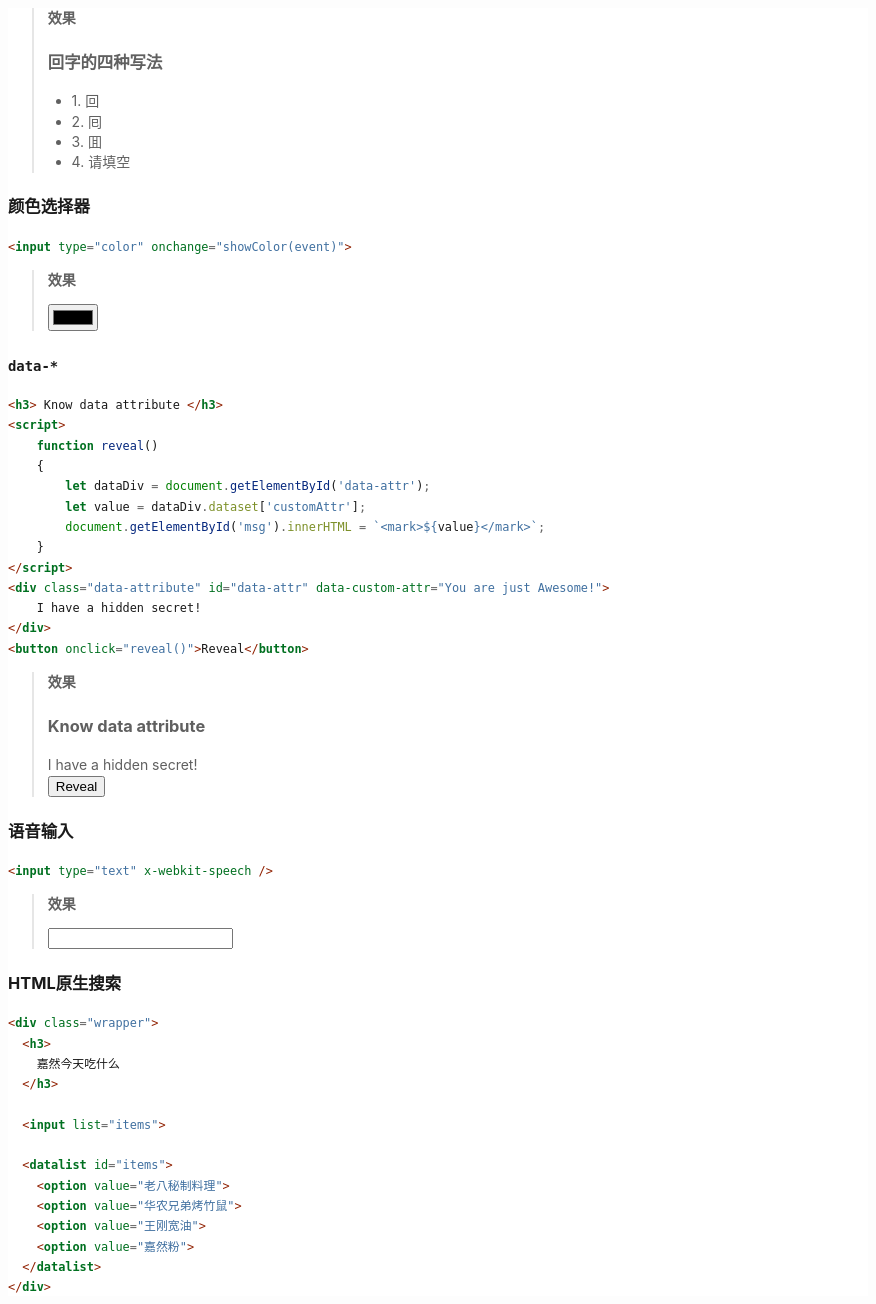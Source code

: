 > **效果**
>
> <h3> 回字的四种写法 </h3><ul class="content-editable" contenteditable="true"><li> 1. 回 </li><li> 2. 囘 </li><li> 3. 囬 </li><li> 4. 请填空</li></ul>

### 颜色选择器

```html
<input type="color" onchange="showColor(event)">
```

>**效果**
>
><input type="color" onchange="showColor(event)">

### `data-*`

```html
<h3> Know data attribute </h3>
<script>
    function reveal()
    {
        let dataDiv = document.getElementById('data-attr');
        let value = dataDiv.dataset['customAttr'];
        document.getElementById('msg').innerHTML = `<mark>${value}</mark>`;
    }
</script>
<div class="data-attribute" id="data-attr" data-custom-attr="You are just Awesome!">
    I have a hidden secret!
</div>
<button onclick="reveal()">Reveal</button>
```

> **效果**
>
> <h3> Know data attribute </h3><script>function reveal() {let dataDiv = document.getElementById('data-attr');let value = dataDiv.dataset['customAttr'];document.getElementById('msg').innerHTML = `<mark>${value}</mark>`;}</script><div class="data-attribute" id="data-attr" data-custom-attr="You are just Awesome!">I have a hidden secret!</div><button onclick="reveal()">Reveal</button>

### 语音输入

```html
<input type="text" x-webkit-speech />
```

> **效果**
>
> <input type="text" x-webkit-speech lang="zh-CN"/>

### HTML原生搜索

```html
<div class="wrapper">
  <h3>
    嘉然今天吃什么
  </h3>
  
  <input list="items">
  
  <datalist id="items">
    <option value="老八秘制料理">
    <option value="华农兄弟烤竹鼠">
    <option value="王刚宽油">
    <option value="嘉然粉">
  </datalist>
</div>
```